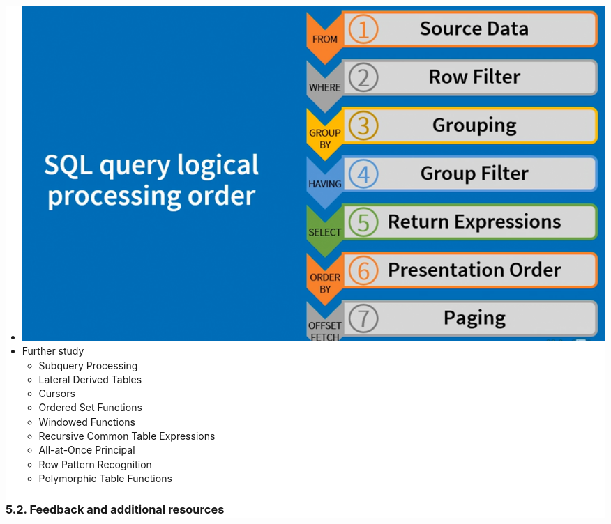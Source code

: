 - ![](images/5.1_1_sql_query_logical_processing_order.png)
- Further study
  - Subquery Processing
  - Lateral Derived Tables
  - Cursors
  - Ordered Set Functions
  - Windowed Functions
  - Recursive Common Table Expressions
  - All-at-Once Principal
  - Row Pattern Recognition
  - Polymorphic Table Functions

### 5.2. Feedback and additional resources
